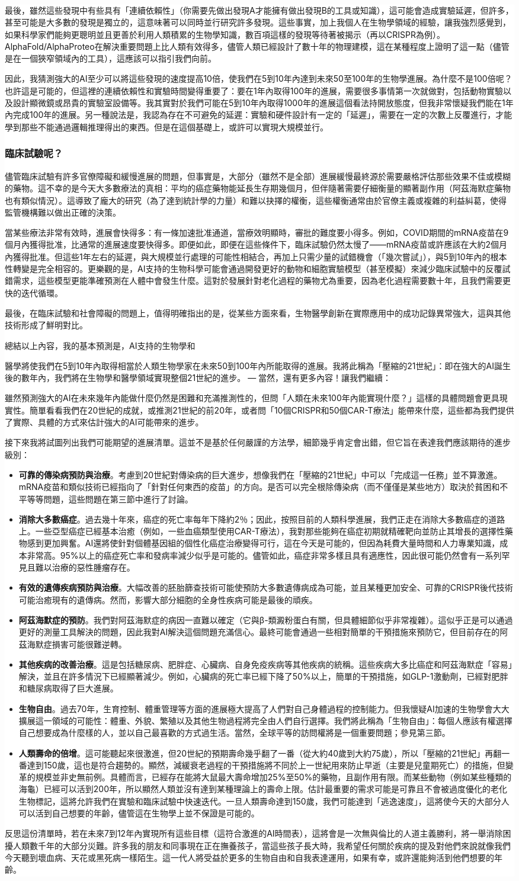 最後，雖然這些發現中有些具有「連續依賴性」（你需要先做出發現A才能擁有做出發現B的工具或知識），這可能會造成實驗延遲，但許多，甚至可能是大多數的發現是獨立的，這意味著可以同時並行研究許多發現。這些事實，加上我個人在生物學領域的經驗，讓我強烈感覺到，如果科學家們能夠更聰明並且更善於利用人類積累的生物學知識，數百項這樣的發現等待著被揭示（再以CRISPR為例）。AlphaFold/AlphaProteo在解決重要問題上比人類有效得多，儘管人類已經設計了數十年的物理建模，這在某種程度上證明了這一點（儘管是在一個狹窄領域內的工具），這應該可以指引我們向前。

因此，我猜測強大的AI至少可以將這些發現的速度提高10倍，使我們在5到10年內達到未來50至100年的生物學進展。為什麼不是100倍呢？也許這是可能的，但這裡的連續依賴性和實驗時間變得重要了：要在1年內取得100年的進展，需要很多事情第一次就做對，包括動物實驗以及設計顯微鏡或昂貴的實驗室設備等。我其實對於我們可能在5到10年內取得1000年的進展這個看法持開放態度，但我非常懷疑我們能在1年內完成100年的進展。另一種說法是，我認為存在不可避免的延遲：實驗和硬件設計有一定的「延遲」，需要在一定的次數上反覆進行，才能學到那些不能通過邏輯推理得出的東西。但是在這個基礎上，或許可以實現大規模並行。

### 臨床試驗呢？

儘管臨床試驗有許多官僚障礙和緩慢進展的問題，但事實是，大部分（雖然不是全部）進展緩慢最終源於需要嚴格評估那些效果不佳或模糊的藥物。這不幸的是今天大多數療法的真相：平均的癌症藥物能延長生存期幾個月，但伴隨著需要仔細衡量的顯著副作用（阿茲海默症藥物也有類似情況）。這導致了龐大的研究（為了達到統計學的力量）和難以抉擇的權衡，這些權衡通常由於官僚主義或複雜的利益糾葛，使得監管機構難以做出正確的決策。

當某些療法非常有效時，進展會快得多：有一條加速批准通道，當療效明顯時，審批的難度要小得多。例如，COVID期間的mRNA疫苗在9個月內獲得批准，比通常的進展速度要快得多。即便如此，即便在這些條件下，臨床試驗仍然太慢了——mRNA疫苗或許應該在大約2個月內獲得批准。但這些1年左右的延遲，與大規模並行處理的可能性相結合，再加上只需少量的試錯機會（「幾次嘗試」），與5到10年內的根本性轉變是完全相容的。更樂觀的是，AI支持的生物科學可能會通過開發更好的動物和細胞實驗模型（甚至模擬）來減少臨床試驗中的反覆試錯需求，這些模型更能準確預測在人體中會發生什麼。這對於發展針對老化過程的藥物尤為重要，因為老化過程需要數十年，且我們需要更快的迭代循環。

最後，在臨床試驗和社會障礙的問題上，值得明確指出的是，從某些方面來看，生物醫學創新在實際應用中的成功記錄異常強大，這與其他技術形成了鮮明對比。

總結以上內容，我的基本預測是，AI支持的生物學和

醫學將使我們在5到10年內取得相當於人類生物學家在未來50到100年內所能取得的進展。我將此稱為「壓縮的21世紀」：即在強大的AI誕生後的數年內，我們將在生物學和醫學領域實現整個21世紀的進步。
—
當然，還有更多內容！讓我們繼續：

雖然預測強大的AI在未來幾年內能做什麼仍然是困難和充滿推測性的，但問「人類在未來100年內能實現什麼？」這樣的具體問題會更具現實性。簡單看看我們在20世紀的成就，或推測21世紀的前20年，或者問「10個CRISPR和50個CAR-T療法」能帶來什麼，這些都為我們提供了實際、具體的方式來估計強大的AI可能帶來的進步。

接下來我將試圖列出我們可能期望的進展清單。這並不是基於任何嚴謹的方法學，細節幾乎肯定會出錯，但它旨在表達我們應該期待的進步級別：

- **可靠的傳染病預防與治療**。考慮到20世紀對傳染病的巨大進步，想像我們在「壓縮的21世紀」中可以「完成這一任務」並不算激進。mRNA疫苗和類似技術已經指向了「針對任何東西的疫苗」的方向。是否可以完全根除傳染病（而不僅僅是某些地方）取決於貧困和不平等等問題，這些問題在第三節中進行了討論。

- **消除大多數癌症**。過去幾十年來，癌症的死亡率每年下降約2％；因此，按照目前的人類科學進展，我們正走在消除大多數癌症的道路上。一些亞型癌症已經基本治癒（例如，一些血癌類型使用CAR-T療法），我對那些能夠在癌症初期就精確靶向並防止其增長的選擇性藥物感到更加興奮。AI還將使針對個體基因組的個性化癌症治療變得可行，這在今天是可能的，但因為耗費大量時間和人力專業知識，成本非常高。95%以上的癌症死亡率和發病率減少似乎是可能的。儘管如此，癌症非常多樣且具有適應性，因此很可能仍然會有一系列罕見且難以治療的惡性腫瘤存在。

- **有效的遺傳疾病預防與治療**。大幅改善的胚胎篩查技術可能使預防大多數遺傳病成為可能，並且某種更加安全、可靠的CRISPR後代技術可能治癒現有的遺傳病。然而，影響大部分細胞的全身性疾病可能是最後的頑疾。

- **阿茲海默症的預防**。我們對阿茲海默症的病因一直難以確定（它與β-類澱粉蛋白有關，但具體細節似乎非常複雜）。這似乎正是可以通過更好的測量工具解決的問題，因此我對AI解決這個問題充滿信心。最終可能會通過一些相對簡單的干預措施來預防它，但目前存在的阿茲海默症損害可能很難逆轉。

- **其他疾病的改善治療**。這是包括糖尿病、肥胖症、心臟病、自身免疫疾病等其他疾病的統稱。這些疾病大多比癌症和阿茲海默症「容易」解決，並且在許多情況下已經顯著減少。例如，心臟病的死亡率已經下降了50%以上，簡單的干預措施，如GLP-1激動劑，已經對肥胖和糖尿病取得了巨大進展。

- **生物自由**。過去70年，生育控制、體重管理等方面的進展極大提高了人們對自己身體過程的控制能力。但我懷疑AI加速的生物學會大大擴展這一領域的可能性：體重、外貌、繁殖以及其他生物過程將完全由人們自行選擇。我們將此稱為「生物自由」：每個人應該有權選擇自己想要成為什麼樣的人，並以自己最喜歡的方式過生活。當然，全球平等的訪問權將是一個重要問題；參見第三節。

- **人類壽命的倍增**。這可能聽起來很激進，但20世紀的預期壽命幾乎翻了一番（從大約40歲到大約75歲），所以「壓縮的21世紀」再翻一番達到150歲，這也是符合趨勢的。顯然，減緩衰老過程的干預措施將不同於上一世紀用來防止早逝（主要是兒童期死亡）的措施，但變革的規模並非史無前例。具體而言，已經存在能將大鼠最大壽命增加25%至50%的藥物，且副作用有限。而某些動物（例如某些種類的海龜）已經可以活到200年，所以顯然人類並沒有達到某種理論上的壽命上限。估計最重要的需求可能是可靠且不會被過度優化的老化生物標記，這將允許我們在實驗和臨床試驗中快速迭代。一旦人類壽命達到150歲，我們可能達到「逃逸速度」，這將使今天的大部分人可以活到自己想要的年齡，儘管這在生物學上並不保證是可能的。

反思這份清單時，若在未來7到12年內實現所有這些目標（這符合激進的AI時間表），這將會是一次無與倫比的人道主義勝利，將一舉消除困擾人類數千年的大部分災難。許多我的朋友和同事現在正在撫養孩子，當這些孩子長大時，我希望任何關於疾病的提及對他們來說就像我們今天聽到壞血病、天花或黑死病一樣陌生。這一代人將受益於更多的生物自由和自我表達運用，如果有幸，或許還能夠活到他們想要的年齡。
